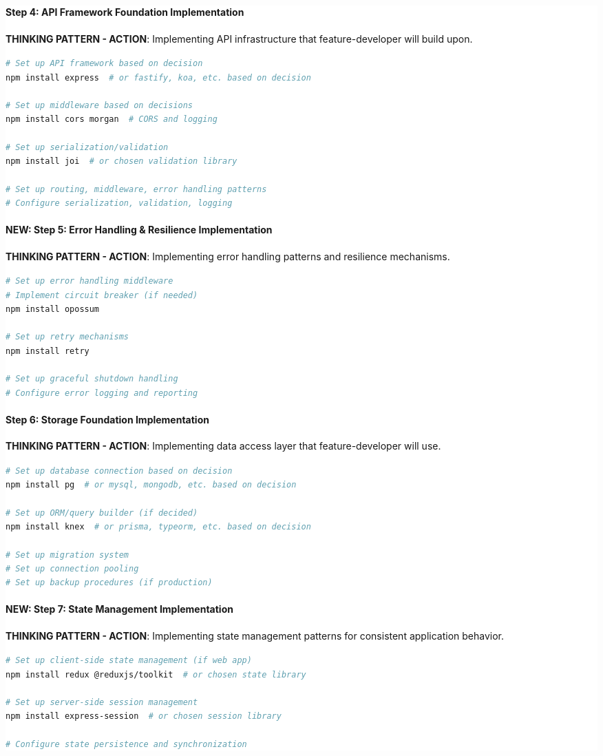 #### Step 4: API Framework Foundation Implementation  
**THINKING PATTERN - ACTION**: Implementing API infrastructure that feature-developer will build upon.

```bash
# Set up API framework based on decision
npm install express  # or fastify, koa, etc. based on decision

# Set up middleware based on decisions
npm install cors morgan  # CORS and logging

# Set up serialization/validation
npm install joi  # or chosen validation library

# Set up routing, middleware, error handling patterns
# Configure serialization, validation, logging
```

#### **NEW**: Step 5: Error Handling & Resilience Implementation
**THINKING PATTERN - ACTION**: Implementing error handling patterns and resilience mechanisms.

```bash
# Set up error handling middleware
# Implement circuit breaker (if needed)
npm install opossum

# Set up retry mechanisms
npm install retry

# Set up graceful shutdown handling
# Configure error logging and reporting
```

#### Step 6: Storage Foundation Implementation
**THINKING PATTERN - ACTION**: Implementing data access layer that feature-developer will use.

```bash  
# Set up database connection based on decision
npm install pg  # or mysql, mongodb, etc. based on decision

# Set up ORM/query builder (if decided)
npm install knex  # or prisma, typeorm, etc. based on decision

# Set up migration system
# Set up connection pooling
# Set up backup procedures (if production)
```

#### **NEW**: Step 7: State Management Implementation
**THINKING PATTERN - ACTION**: Implementing state management patterns for consistent application behavior.

```bash
# Set up client-side state management (if web app)
npm install redux @reduxjs/toolkit  # or chosen state library

# Set up server-side session management
npm install express-session  # or chosen session library

# Configure state persistence and synchronization
```
